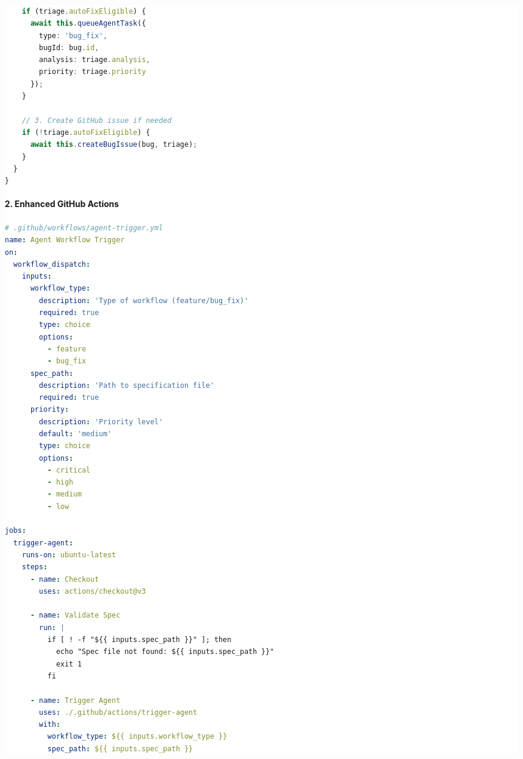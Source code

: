 ```typescript
    if (triage.autoFixEligible) {
      await this.queueAgentTask({
        type: 'bug_fix',
        bugId: bug.id,
        analysis: triage.analysis,
        priority: triage.priority
      });
    }
    
    // 3. Create GitHub issue if needed
    if (!triage.autoFixEligible) {
      await this.createBugIssue(bug, triage);
    }
  }
}
```

#### 2. Enhanced GitHub Actions
```yaml
# .github/workflows/agent-trigger.yml
name: Agent Workflow Trigger
on:
  workflow_dispatch:
    inputs:
      workflow_type:
        description: 'Type of workflow (feature/bug_fix)'
        required: true
        type: choice
        options:
          - feature
          - bug_fix
      spec_path:
        description: 'Path to specification file'
        required: true
      priority:
        description: 'Priority level'
        default: 'medium'
        type: choice
        options:
          - critical
          - high
          - medium
          - low

jobs:
  trigger-agent:
    runs-on: ubuntu-latest
    steps:
      - name: Checkout
        uses: actions/checkout@v3
        
      - name: Validate Spec
        run: |
          if [ ! -f "${{ inputs.spec_path }}" ]; then
            echo "Spec file not found: ${{ inputs.spec_path }}"
            exit 1
          fi
          
      - name: Trigger Agent
        uses: ./.github/actions/trigger-agent
        with:
          workflow_type: ${{ inputs.workflow_type }}
          spec_path: ${{ inputs.spec_path }}
```